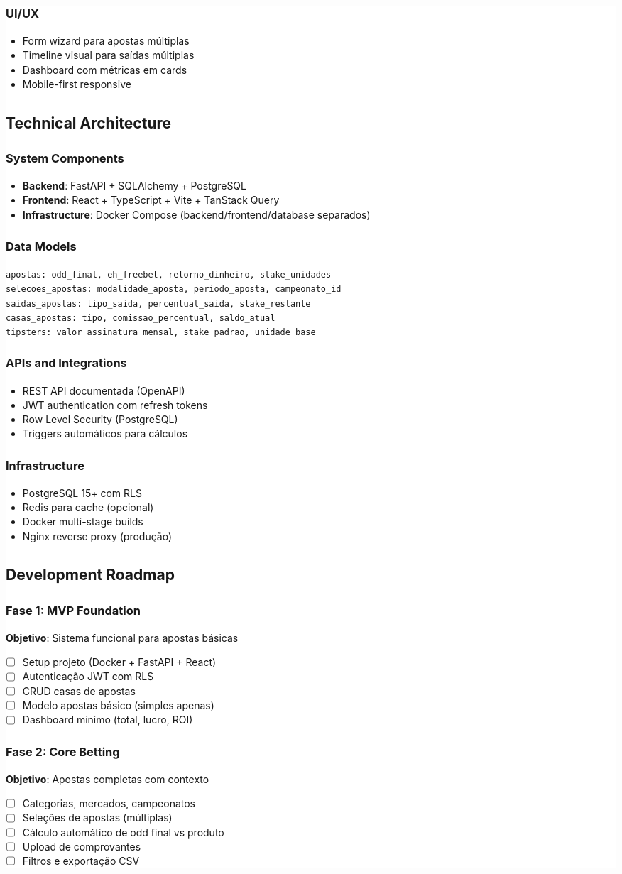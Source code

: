 ### UI/UX
- Form wizard para apostas múltiplas
- Timeline visual para saídas múltiplas
- Dashboard com métricas em cards
- Mobile-first responsive

## Technical Architecture

### System Components
- **Backend**: FastAPI + SQLAlchemy + PostgreSQL
- **Frontend**: React + TypeScript + Vite + TanStack Query
- **Infrastructure**: Docker Compose (backend/frontend/database separados)

### Data Models
```sql
apostas: odd_final, eh_freebet, retorno_dinheiro, stake_unidades
selecoes_apostas: modalidade_aposta, periodo_aposta, campeonato_id
saidas_apostas: tipo_saida, percentual_saida, stake_restante
casas_apostas: tipo, comissao_percentual, saldo_atual
tipsters: valor_assinatura_mensal, stake_padrao, unidade_base
```

### APIs and Integrations
- REST API documentada (OpenAPI)
- JWT authentication com refresh tokens
- Row Level Security (PostgreSQL)
- Triggers automáticos para cálculos

### Infrastructure
- PostgreSQL 15+ com RLS
- Redis para cache (opcional)
- Docker multi-stage builds
- Nginx reverse proxy (produção)

## Development Roadmap

### Fase 1: MVP Foundation
**Objetivo**: Sistema funcional para apostas básicas
- [ ] Setup projeto (Docker + FastAPI + React)
- [ ] Autenticação JWT com RLS
- [ ] CRUD casas de apostas
- [ ] Modelo apostas básico (simples apenas)
- [ ] Dashboard mínimo (total, lucro, ROI)

### Fase 2: Core Betting
**Objetivo**: Apostas completas com contexto
- [ ] Categorias, mercados, campeonatos
- [ ] Seleções de apostas (múltiplas)
- [ ] Cálculo automático de odd final vs produto
- [ ] Upload de comprovantes
- [ ] Filtros e exportação CSV
